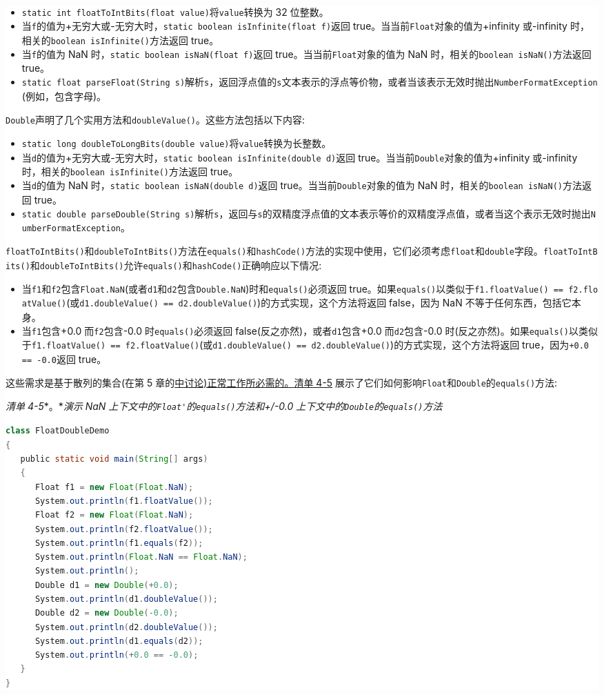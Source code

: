 *   `static int floatToIntBits(float value)`将`value`转换为 32 位整数。
*   当`f`的值为+无穷大或-无穷大时，`static boolean isInfinite(float f)`返回 true。当当前`Float`对象的值为+infinity 或-infinity 时，相关的`boolean isInfinite()`方法返回 true。
*   当`f`的值为 NaN 时，`static boolean isNaN(float f)`返回 true。当当前`Float`对象的值为 NaN 时，相关的`boolean isNaN()`方法返回 true。
*   `static float parseFloat(String s)`解析`s`，返回浮点值的`s`文本表示的浮点等价物，或者当该表示无效时抛出`NumberFormatException`(例如，包含字母)。

`Double`声明了几个实用方法和`doubleValue()`。这些方法包括以下内容:

*   `static long doubleToLongBits(double value)`将`value`转换为长整数。
*   当`d`的值为+无穷大或-无穷大时，`static boolean isInfinite(double d)`返回 true。当当前`Double`对象的值为+infinity 或-infinity 时，相关的`boolean isInfinite()`方法返回 true。
*   当`d`的值为 NaN 时，`static boolean isNaN(double d)`返回 true。当当前`Double`对象的值为 NaN 时，相关的`boolean isNaN()`方法返回 true。
*   `static double parseDouble(String s)`解析`s`，返回与`s`的双精度浮点值的文本表示等价的双精度浮点值，或者当这个表示无效时抛出`NumberFormatException`。

`floatToIntBits()`和`doubleToIntBits()`方法在`equals()`和`hashCode()`方法的实现中使用，它们必须考虑`float`和`double`字段。`floatToIntBits()`和`doubleToIntBits()`允许`equals()`和`hashCode()`正确响应以下情况:

*   当`f1`和`f2`包含`Float.NaN`(或者`d1`和`d2`包含`Double.NaN`)时和`equals()`必须返回 true。如果`equals()`以类似于`f1.floatValue() == f2.floatValue()`(或`d1.doubleValue() == d2.doubleValue()`)的方式实现，这个方法将返回 false，因为 NaN 不等于任何东西，包括它本身。
*   当`f1`包含+0.0 而`f2`包含-0.0 时`equals()`必须返回 false(反之亦然)，或者`d1`包含+0.0 而`d2`包含-0.0 时(反之亦然)。如果`equals()`以类似于`f1.floatValue() == f2.floatValue()`(或`d1.doubleValue() == d2.doubleValue()`)的方式实现，这个方法将返回 true，因为`+0.0 == -0.0`返回 true。

这些需求是基于散列的集合(在第 5 章的[中讨论)正常工作所必需的。](05.html#ch5)[清单 4-5](#list_4_5) 展示了它们如何影响`Float`和`Double`的`equals()`方法:

*清单 4-5**。**演示 NaN 上下文中的`Float'`的`equals()`方法和+/-0.0 上下文中的`Double`的`equals()`方法*

```java
class FloatDoubleDemo
{
   public static void main(String[] args)
   {
      Float f1 = new Float(Float.NaN);
      System.out.println(f1.floatValue());
      Float f2 = new Float(Float.NaN);
      System.out.println(f2.floatValue());
      System.out.println(f1.equals(f2));
      System.out.println(Float.NaN == Float.NaN);
      System.out.println();
      Double d1 = new Double(+0.0);
      System.out.println(d1.doubleValue());
      Double d2 = new Double(-0.0);
      System.out.println(d2.doubleValue());
      System.out.println(d1.equals(d2));
      System.out.println(+0.0 == -0.0);
   }
}
```
